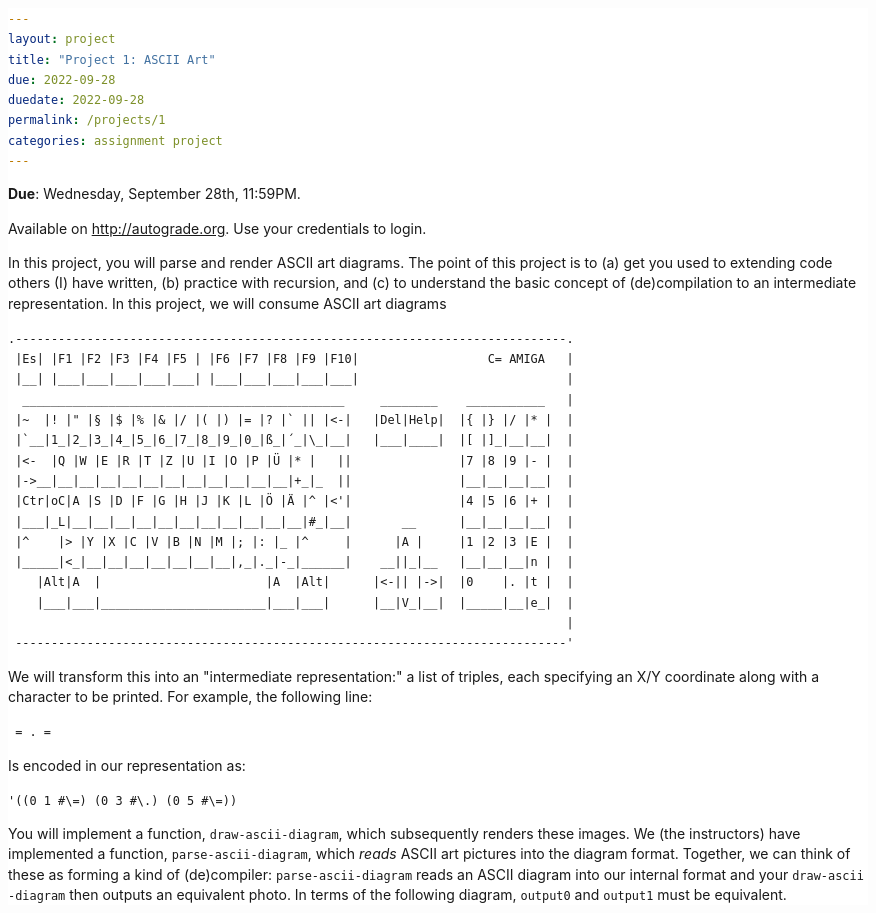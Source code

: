 ```yaml
---
layout: project
title: "Project 1: ASCII Art"
due: 2022-09-28
duedate: 2022-09-28
permalink: /projects/1
categories: assignment project
---
```


**Due**: Wednesday, September 28th, 11:59PM.

Available on http://autograde.org. Use your credentials to login.

In this project, you will parse and render ASCII art diagrams. The
point of this project is to (a) get you used to extending code others
(I) have written, (b) practice with recursion, and (c) to understand
the basic concept of (de)compilation to an intermediate
representation. In this project, we will consume ASCII art diagrams

```
.-----------------------------------------------------------------------------.
 |Es| |F1 |F2 |F3 |F4 |F5 | |F6 |F7 |F8 |F9 |F10|                  C= AMIGA   |
 |__| |___|___|___|___|___| |___|___|___|___|___|                             |
  _____________________________________________     ________    ___________   |
 |~  |! |" |§ |$ |% |& |/ |( |) |= |? |` || |<-|   |Del|Help|  |{ |} |/ |* |  |
 |`__|1_|2_|3_|4_|5_|6_|7_|8_|9_|0_|ß_|´_|\_|__|   |___|____|  |[ |]_|__|__|  |
 |<-  |Q |W |E |R |T |Z |U |I |O |P |Ü |* |   ||               |7 |8 |9 |- |  |
 |->__|__|__|__|__|__|__|__|__|__|__|__|+_|_  ||               |__|__|__|__|  |
 |Ctr|oC|A |S |D |F |G |H |J |K |L |Ö |Ä |^ |<'|               |4 |5 |6 |+ |  |
 |___|_L|__|__|__|__|__|__|__|__|__|__|__|#_|__|       __      |__|__|__|__|  |
 |^    |> |Y |X |C |V |B |N |M |; |: |_ |^     |      |A |     |1 |2 |3 |E |  |
 |_____|<_|__|__|__|__|__|__|__|,_|._|-_|______|    __||_|__   |__|__|__|n |  |
    |Alt|A  |                       |A  |Alt|      |<-|| |->|  |0    |. |t |  |
    |___|___|_______________________|___|___|      |__|V_|__|  |_____|__|e_|  |
                                                                              |
 -----------------------------------------------------------------------------'
```

We will transform this into an "intermediate representation:" a list
of triples, each specifying an X/Y coordinate along with a character
to be printed. For example, the following line:

```
 = . =
```

Is encoded in our representation as:

```
'((0 1 #\=) (0 3 #\.) (0 5 #\=))
```

You will implement a function, `draw-ascii-diagram`, which
subsequently renders these images. We (the instructors) have
implemented a function, `parse-ascii-diagram`, which *reads* ASCII art
pictures into the diagram format. Together, we can think of these as
forming a kind of (de)compiler: `parse-ascii-diagram` reads an ASCII
diagram into our internal format and your `draw-ascii-diagram` then
outputs an equivalent photo. In terms of the following diagram,
`output0` and `output1` must be equivalent.
